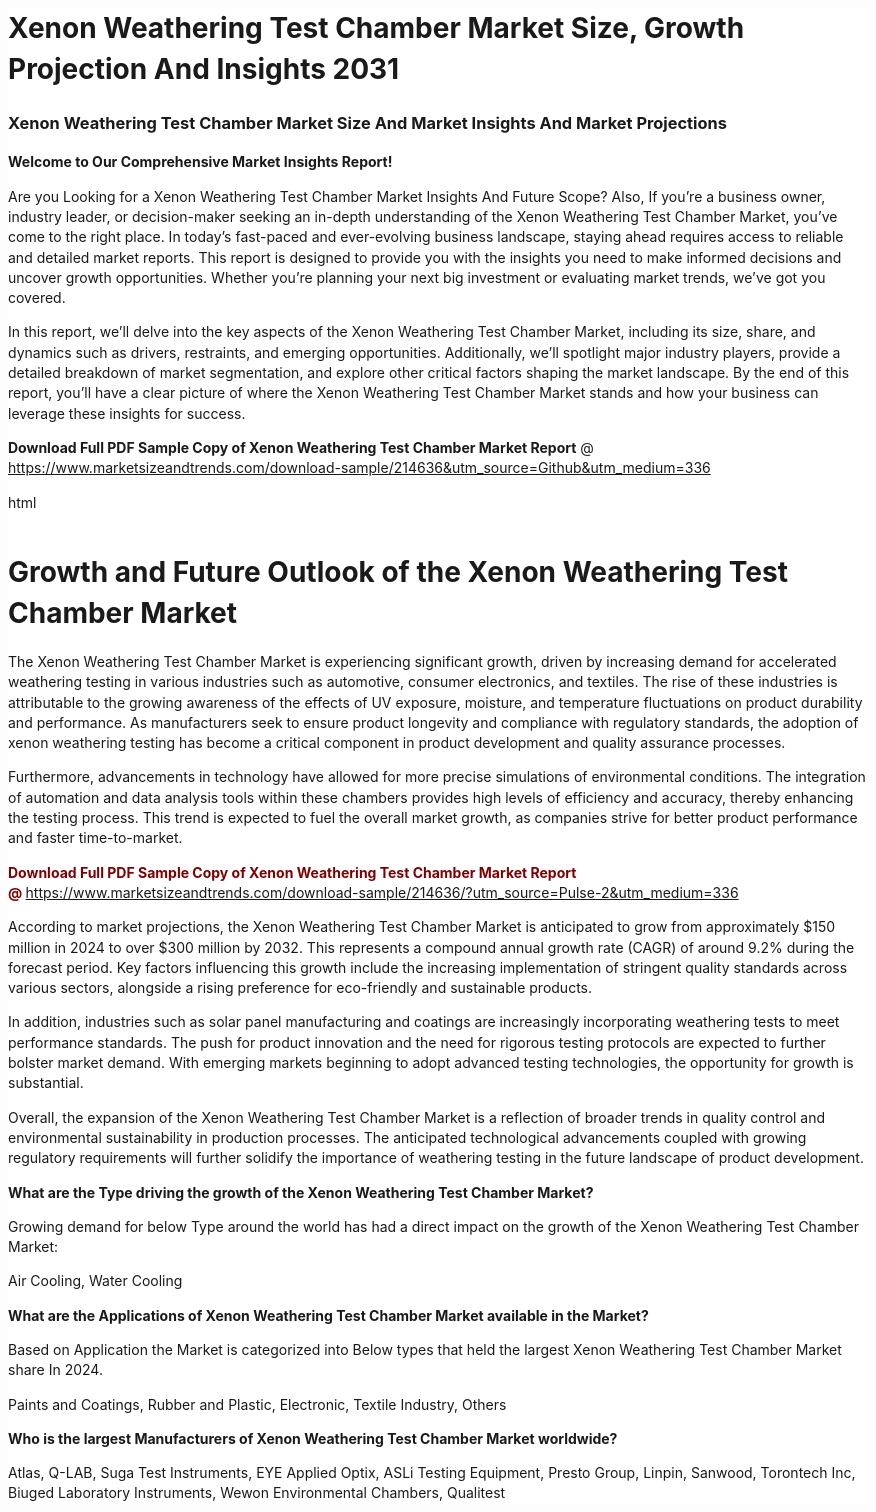 <h1> Xenon Weathering Test Chamber Market Size, Growth Projection And Insights 2031</h1><div class="" data-test-id=""><h3><span class="">Xenon Weathering Test Chamber Market Size And Market Insights And Market Projections</span></h3></div><div class="" data-test-id=""><p><strong>Welcome to Our Comprehensive Market Insights Report!</strong></p><p>Are you Looking for a Xenon Weathering Test Chamber Market Insights And Future Scope? Also, If you&rsquo;re a business owner, industry leader, or decision-maker seeking an in-depth understanding of the Xenon Weathering Test Chamber Market, you&rsquo;ve come to the right place. In today&rsquo;s fast-paced and ever-evolving business landscape, staying ahead requires access to reliable and detailed market reports. This report is designed to provide you with the insights you need to make informed decisions and uncover growth opportunities. Whether you&rsquo;re planning your next big investment or evaluating market trends, we&rsquo;ve got you covered.</p><p>In this report, we&rsquo;ll delve into the key aspects of the Xenon Weathering Test Chamber Market, including its size, share, and dynamics such as drivers, restraints, and emerging opportunities. Additionally, we&rsquo;ll spotlight major industry players, provide a detailed breakdown of market segmentation, and explore other critical factors shaping the market landscape. By the end of this report, you&rsquo;ll have a clear picture of where the Xenon Weathering Test Chamber Market stands and how your business can leverage these insights for success.</p><p><strong>Download Full PDF Sample Copy of Xenon Weathering Test Chamber Market Report</strong> @ <a href="https://www.marketsizeandtrends.com/download-sample/214636&utm_source=Github&utm_medium=336" target="_blank">https://www.marketsizeandtrends.com/download-sample/214636&utm_source=Github&utm_medium=336</a></p></div><div class="" data-test-id=""><p><span class="">html<h1>Growth and Future Outlook of the Xenon Weathering Test Chamber Market</h1><p>The Xenon Weathering Test Chamber Market is experiencing significant growth, driven by increasing demand for accelerated weathering testing in various industries such as automotive, consumer electronics, and textiles. The rise of these industries is attributable to the growing awareness of the effects of UV exposure, moisture, and temperature fluctuations on product durability and performance. As manufacturers seek to ensure product longevity and compliance with regulatory standards, the adoption of xenon weathering testing has become a critical component in product development and quality assurance processes.</p><p>Furthermore, advancements in technology have allowed for more precise simulations of environmental conditions. The integration of automation and data analysis tools within these chambers provides high levels of efficiency and accuracy, thereby enhancing the testing process. This trend is expected to fuel the overall market growth, as companies strive for better product performance and faster time-to-market.</p><p><strong><span style="color: #800000;">Download Full PDF Sample Copy of Xenon Weathering Test Chamber Market Report @</span>&nbsp;</strong><a href="https://www.marketsizeandtrends.com/download-sample/214636/?utm_source=Pulse-2&amp;utm_medium=336">https://www.marketsizeandtrends.com/download-sample/214636/?utm_source=Pulse-2&amp;utm_medium=336</a></p><p>According to market projections, the Xenon Weathering Test Chamber Market is anticipated to grow from approximately $150 million in 2024 to over $300 million by 2032. This represents a compound annual growth rate (CAGR) of around 9.2% during the forecast period. Key factors influencing this growth include the increasing implementation of stringent quality standards across various sectors, alongside a rising preference for eco-friendly and sustainable products.</p><p>In addition, industries such as solar panel manufacturing and coatings are increasingly incorporating weathering tests to meet performance standards. The push for product innovation and the need for rigorous testing protocols are expected to further bolster market demand. With emerging markets beginning to adopt advanced testing technologies, the opportunity for growth is substantial.</p><p>Overall, the expansion of the Xenon Weathering Test Chamber Market is a reflection of broader trends in quality control and environmental sustainability in production processes. The anticipated technological advancements coupled with growing regulatory requirements will further solidify the importance of weathering testing in the future landscape of product development.</p></span></p><p><strong><span class="">What are the&nbsp;Type driving the growth of the Xenon Weathering Test Chamber Market?</span></strong></p></div><div class="" data-test-id=""><p><span class="">Growing demand for below Type around the world has had a direct impact on the growth of the Xenon Weathering Test Chamber Market:</span></p></div><div class="" data-test-id=""><p>Air Cooling, Water Cooling</p><p><span class=""><strong>What are the&nbsp;Applications&nbsp;of Xenon Weathering Test Chamber Market available in the Market?</strong></span></p></div><div class="" data-test-id=""><p><span class="">Based on Application the Market is categorized into Below types that held the largest Xenon Weathering Test Chamber Market share In 2024.</span></p></div><div class="" data-test-id=""><p><span class="">Paints and Coatings, Rubber and Plastic, Electronic, Textile Industry, Others</span></p><p><span class=""><strong>Who is the largest Manufacturers of Xenon Weathering Test Chamber Market worldwide?</strong></span></p></div><div class="" data-test-id=""><p><span class="">Atlas, Q-LAB, Suga Test Instruments, EYE Applied Optix, ASLi Testing Equipment, Presto Group, Linpin, Sanwood, Torontech Inc, Biuged Laboratory Instruments, Wewon Environmental Chambers, Qualitest